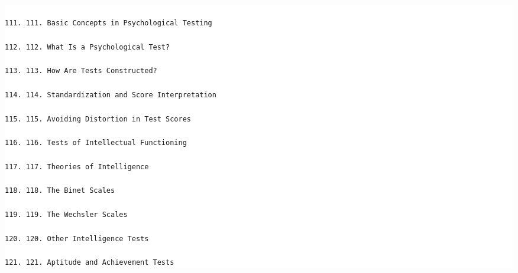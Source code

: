                                                                                                                                                                                                                                                                                                                                                                                                                                                        111. 111. Basic Concepts in Psychological Testing
                                                                                                                                                                                                                                                                                                                                                                                                                                                            112. 112. What Is a Psychological Test?
                                                                                                                                                                                                                                                                                                                                                                                                                                                                 113. 113. How Are Tests Constructed?
                                                                                                                                                                                                                                                                                                                                                                                                                                                                      114. 114. Standardization and Score Interpretation
                                                                                                                                                                                                                                                                                                                                                                                                                                                                           115. 115. Avoiding Distortion in Test Scores
                                                                                                                                                                                                                                                                                                                                                                                                                                                                                116. 116. Tests of Intellectual Functioning
                                                                                                                                                                                                                                                                                                                                                                                                                                                                                     117. 117. Theories of Intelligence
                                                                                                                                                                                                                                                                                                                                                                                                                                                                                          118. 118. The Binet Scales
                                                                                                                                                                                                                                                                                                                                                                                                                                                                                               119. 119. The Wechsler Scales
                                                                                                                                                                                                                                                                                                                                                                                                                                                                                                    120. 120. Other Intelligence Tests
                                                                                                                                                                                                                                                                                                                                                                                                                                                                                                         121. 121. Aptitude and Achievement Tests